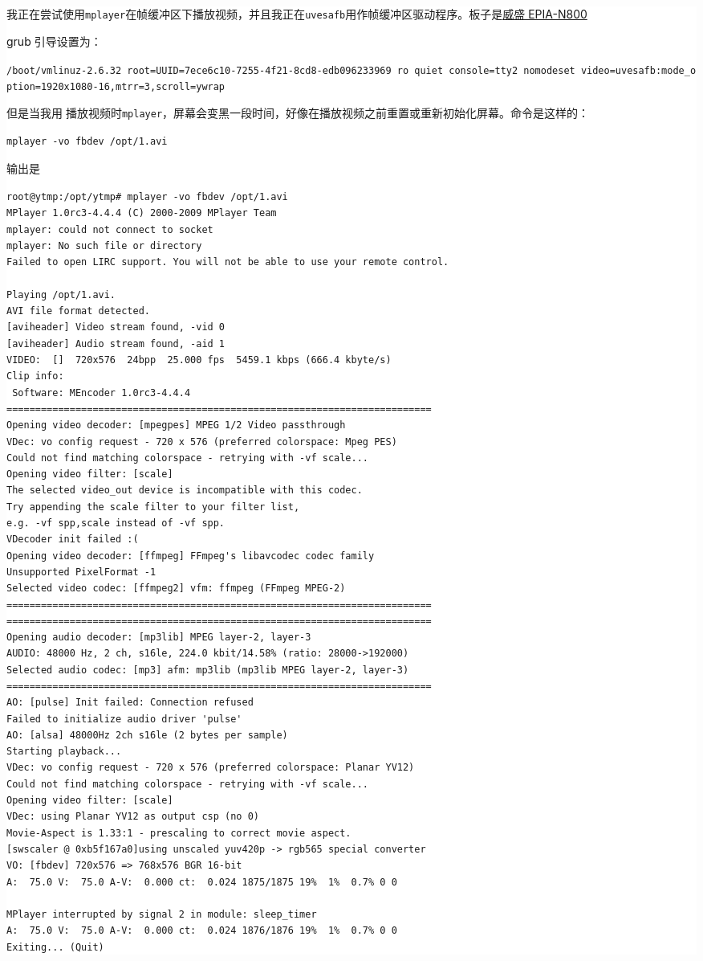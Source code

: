 我正在尝试使用`mplayer`在帧缓冲区下播放视频，并且我正在`uvesafb`用作帧缓冲区驱动程序。板子是[威盛 EPIA-N800](http://www.viaembedded.com/en/products/boards/1030/1/EPIA-N800.html)

grub 引导设置为：

```
/boot/vmlinuz-2.6.32 root=UUID=7ece6c10-7255-4f21-8cd8-edb096233969 ro quiet console=tty2 nomodeset video=uvesafb:mode_option=1920x1080-16,mtrr=3,scroll=ywrap 
```

但是当我用 播放视频时`mplayer`，屏幕会变黑一段时间，好像在播放视频之前重置或重新初始化屏幕。命令是这样的：

```
mplayer -vo fbdev /opt/1.avi 
```

输出是

```
root@ytmp:/opt/ytmp# mplayer -vo fbdev /opt/1.avi   
MPlayer 1.0rc3-4.4.4 (C) 2000-2009 MPlayer Team
mplayer: could not connect to socket
mplayer: No such file or directory
Failed to open LIRC support. You will not be able to use your remote control.

Playing /opt/1.avi.
AVI file format detected.
[aviheader] Video stream found, -vid 0
[aviheader] Audio stream found, -aid 1
VIDEO:  []  720x576  24bpp  25.000 fps  5459.1 kbps (666.4 kbyte/s)
Clip info:
 Software: MEncoder 1.0rc3-4.4.4
==========================================================================
Opening video decoder: [mpegpes] MPEG 1/2 Video passthrough
VDec: vo config request - 720 x 576 (preferred colorspace: Mpeg PES)
Could not find matching colorspace - retrying with -vf scale...
Opening video filter: [scale]
The selected video_out device is incompatible with this codec.
Try appending the scale filter to your filter list,
e.g. -vf spp,scale instead of -vf spp.
VDecoder init failed :(
Opening video decoder: [ffmpeg] FFmpeg's libavcodec codec family
Unsupported PixelFormat -1
Selected video codec: [ffmpeg2] vfm: ffmpeg (FFmpeg MPEG-2)
==========================================================================
==========================================================================
Opening audio decoder: [mp3lib] MPEG layer-2, layer-3
AUDIO: 48000 Hz, 2 ch, s16le, 224.0 kbit/14.58% (ratio: 28000->192000)
Selected audio codec: [mp3] afm: mp3lib (mp3lib MPEG layer-2, layer-3)
==========================================================================
AO: [pulse] Init failed: Connection refused
Failed to initialize audio driver 'pulse'
AO: [alsa] 48000Hz 2ch s16le (2 bytes per sample)
Starting playback...
VDec: vo config request - 720 x 576 (preferred colorspace: Planar YV12)
Could not find matching colorspace - retrying with -vf scale...
Opening video filter: [scale]
VDec: using Planar YV12 as output csp (no 0)
Movie-Aspect is 1.33:1 - prescaling to correct movie aspect.
[swscaler @ 0xb5f167a0]using unscaled yuv420p -> rgb565 special converter
VO: [fbdev] 720x576 => 768x576 BGR 16-bit 
A:  75.0 V:  75.0 A-V:  0.000 ct:  0.024 1875/1875 19%  1%  0.7% 0 0 

MPlayer interrupted by signal 2 in module: sleep_timer
A:  75.0 V:  75.0 A-V:  0.000 ct:  0.024 1876/1876 19%  1%  0.7% 0 0 
Exiting... (Quit) 
```
